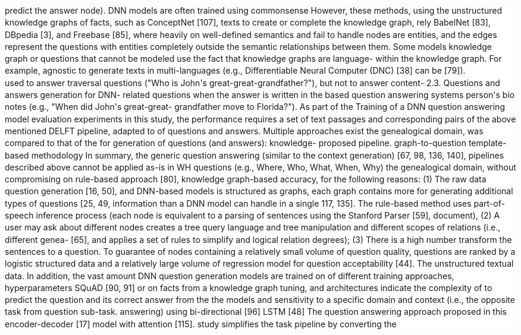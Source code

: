 predict the answer node).   DNN models are often trained using commonsense 
However,  these  methods,  using  the  unstructured  knowledge graphs of facts, such as ConceptNet [107], 
texts to create or complete the knowledge graph, rely  BabelNet [83], DBpedia [3], and Freebase [85], where 
heavily on well-defined semantics and fail to handle  nodes  are  entities,  and  the  edges  represent  the 
questions  with  entities  completely  outside  the  semantic relationships between them. Some models 
knowledge graph or questions that cannot be modeled  use  the  fact  that  knowledge  graphs  are  language-
within  the  knowledge  graph.  For  example,  agnostic  to  generate  texts  in  multi-languages  (e.g., 
Differentiable Neural Computer (DNC) [38] can be  [79]).    
used to answer traversal questions ("Who is John's 
great-great-grandfather?"), but not to answer content- 2.3. Questions and answers generation for DNN-
related questions when the answer is written in the  based question answering systems 
person's bio notes (e.g., "When did John's great-great-
grandfather  move  to  Florida?").  As  part  of  the  Training  of  a  DNN  question  answering  model 
evaluation experiments in this study, the performance  requires a set of text passages and corresponding pairs 
of the above mentioned DELFT pipeline, adapted to  of questions and answers. Multiple approaches exist 
the genealogical domain, was compared to that of the  for generation of questions (and answers): knowledge-
proposed pipeline.  graph-to-question  template-based  methodology 
   In  summary,  the  generic  question  answering  (similar to the context generation) [67, 98, 136, 140], 
pipelines described above cannot be applied as-is in  WH  questions (e.g., Where, Who, What, When, Why) 
the genealogical domain, without compromising on  rule-based  approach  [80],  knowledge  graph-based 
accuracy, for the following reasons: (1) The raw data  question generation [16, 50], and DNN-based models 
is  structured  as  graphs,  each  graph  contains  more  for generating additional types of questions [25, 49, 
information than a DNN model can handle in a single  117, 135]. The rule-based method uses part-of-speech 
inference  process  (each  node  is  equivalent  to  a  parsing of sentences using the Stanford Parser [59], 
document), (2)  A user may ask about different nodes  creates a tree query language and tree manipulation 
and different scopes of relations (i.e., different genea- [65],  and  applies  a  set  of  rules  to  simplify  and 
logical relation degrees); (3) There is a high number  transform the sentences to a question. To guarantee 
of  nodes  containing  a  relatively  small  volume  of  question quality, questions are ranked by a logistic 
structured  data  and  a  relatively  large  volume  of  regression model for question acceptability [44]. The 
unstructured textual data.  In addition, the vast amount 
DNN  question  generation  models  are  trained  on 
of  different  training  approaches,  hyperparameters  SQuAD [90, 91] or on facts from a knowledge graph 
tuning, and architectures indicate the complexity of  to predict the question and its correct answer from the 
the models and sensitivity to a specific domain and  context  (i.e.,  the  opposite  task  from  question 
sub-task.   answering)  using  bi-directional  [96]  LSTM  [48] 
    The question answering approach proposed in this  encoder-decoder [17] model with attention [115]. 
study simplifies the task pipeline by converting the 
